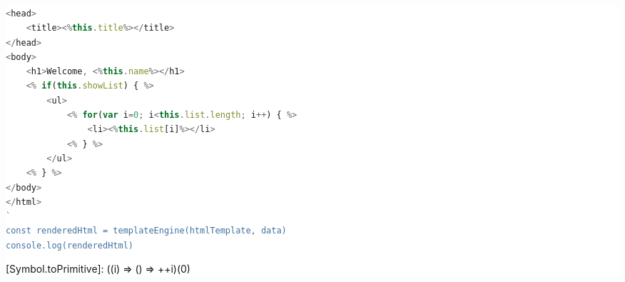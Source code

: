 ```ts
<head>
    <title><%this.title%></title>
</head>
<body>
    <h1>Welcome, <%this.name%></h1>
    <% if(this.showList) { %>
        <ul>
            <% for(var i=0; i<this.list.length; i++) { %>
                <li><%this.list[i]%></li>
            <% } %>
        </ul>
    <% } %>
</body>
</html>
`
const renderedHtml = templateEngine(htmlTemplate, data)
console.log(renderedHtml)
```



  [Symbol.toPrimitive]: ((i) => () => ++i)(0)